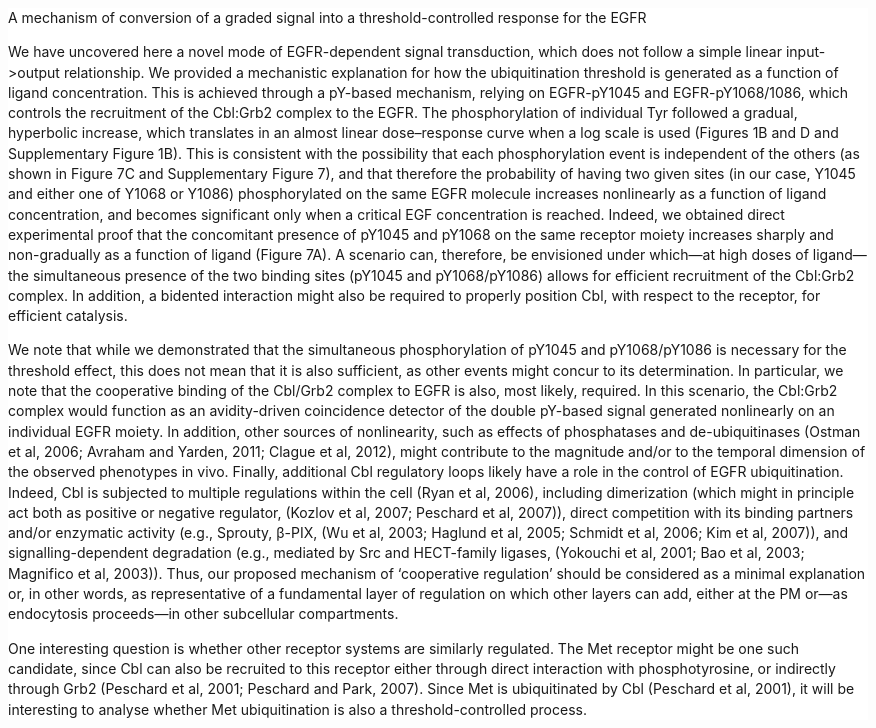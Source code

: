 A mechanism of conversion of a graded signal into a threshold-controlled response for the EGFR

We have uncovered here a novel mode of EGFR-dependent signal transduction, which does not follow a simple linear input->output relationship. We provided a mechanistic explanation for how the ubiquitination threshold is generated as a function of ligand concentration. This is achieved through a pY-based mechanism, relying on EGFR-pY1045 and EGFR-pY1068/1086, which controls the recruitment of the Cbl:Grb2 complex to the EGFR. The phosphorylation of individual Tyr followed a gradual, hyperbolic increase, which translates in an almost linear dose–response curve when a log scale is used (Figures 1B and D and Supplementary Figure 1B). This is consistent with the possibility that each phosphorylation event is independent of the others (as shown in Figure 7C and Supplementary Figure 7), and that therefore the probability of having two given sites (in our case, Y1045 and either one of Y1068 or Y1086) phosphorylated on the same EGFR molecule increases nonlinearly as a function of ligand concentration, and becomes significant only when a critical EGF concentration is reached. Indeed, we obtained direct experimental proof that the concomitant presence of pY1045 and pY1068 on the same receptor moiety increases sharply and non-gradually as a function of ligand (Figure 7A). A scenario can, therefore, be envisioned under which—at high doses of ligand—the simultaneous presence of the two binding sites (pY1045 and pY1068/pY1086) allows for efficient recruitment of the Cbl:Grb2 complex. In addition, a bidented interaction might also be required to properly position Cbl, with respect to the receptor, for efficient catalysis.

We note that while we demonstrated that the simultaneous phosphorylation of pY1045 and pY1068/pY1086 is necessary for the threshold effect, this does not mean that it is also sufficient, as other events might concur to its determination. In particular, we note that the cooperative binding of the Cbl/Grb2 complex to EGFR is also, most likely, required. In this scenario, the Cbl:Grb2 complex would function as an avidity-driven coincidence detector of the double pY-based signal generated nonlinearly on an individual EGFR moiety. In addition, other sources of nonlinearity, such as effects of phosphatases and de-ubiquitinases (Ostman et al, 2006; Avraham and Yarden, 2011; Clague et al, 2012), might contribute to the magnitude and/or to the temporal dimension of the observed phenotypes in vivo. Finally, additional Cbl regulatory loops likely have a role in the control of EGFR ubiquitination. Indeed, Cbl is subjected to multiple regulations within the cell (Ryan et al, 2006), including dimerization (which might in principle act both as positive or negative regulator, (Kozlov et al, 2007; Peschard et al, 2007)), direct competition with its binding partners and/or enzymatic activity (e.g., Sprouty, β-PIX, (Wu et al, 2003; Haglund et al, 2005; Schmidt et al, 2006; Kim et al, 2007)), and signalling-dependent degradation (e.g., mediated by Src and HECT-family ligases, (Yokouchi et al, 2001; Bao et al, 2003; Magnifico et al, 2003)). Thus, our proposed mechanism of ‘cooperative regulation’ should be considered as a minimal explanation or, in other words, as representative of a fundamental layer of regulation on which other layers can add, either at the PM or—as endocytosis proceeds—in other subcellular compartments.

One interesting question is whether other receptor systems are similarly regulated. The Met receptor might be one such candidate, since Cbl can also be recruited to this receptor either through direct interaction with phosphotyrosine, or indirectly through Grb2 (Peschard et al, 2001; Peschard and Park, 2007). Since Met is ubiquitinated by Cbl (Peschard et al, 2001), it will be interesting to analyse whether Met ubiquitination is also a threshold-controlled process.
